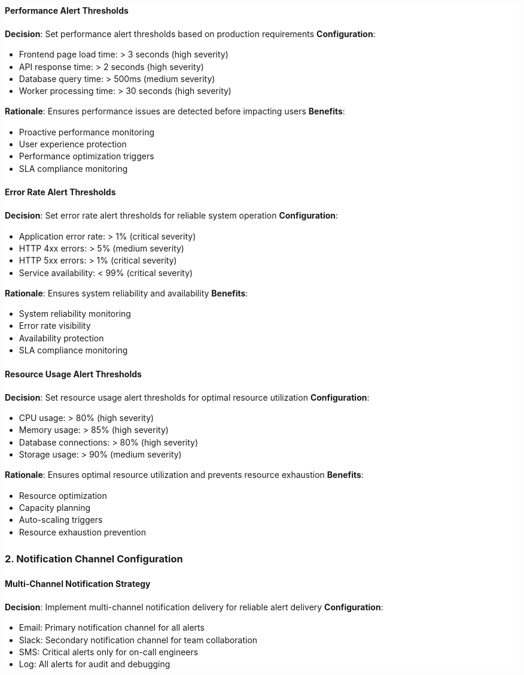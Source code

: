 #### Performance Alert Thresholds
**Decision**: Set performance alert thresholds based on production requirements
**Configuration**:
- Frontend page load time: > 3 seconds (high severity)
- API response time: > 2 seconds (high severity)
- Database query time: > 500ms (medium severity)
- Worker processing time: > 30 seconds (high severity)

**Rationale**: Ensures performance issues are detected before impacting users
**Benefits**:
- Proactive performance monitoring
- User experience protection
- Performance optimization triggers
- SLA compliance monitoring

#### Error Rate Alert Thresholds
**Decision**: Set error rate alert thresholds for reliable system operation
**Configuration**:
- Application error rate: > 1% (critical severity)
- HTTP 4xx errors: > 5% (medium severity)
- HTTP 5xx errors: > 1% (critical severity)
- Service availability: < 99% (critical severity)

**Rationale**: Ensures system reliability and availability
**Benefits**:
- System reliability monitoring
- Error rate visibility
- Availability protection
- SLA compliance monitoring

#### Resource Usage Alert Thresholds
**Decision**: Set resource usage alert thresholds for optimal resource utilization
**Configuration**:
- CPU usage: > 80% (high severity)
- Memory usage: > 85% (high severity)
- Database connections: > 80% (high severity)
- Storage usage: > 90% (medium severity)

**Rationale**: Ensures optimal resource utilization and prevents resource exhaustion
**Benefits**:
- Resource optimization
- Capacity planning
- Auto-scaling triggers
- Resource exhaustion prevention

### 2. Notification Channel Configuration

#### Multi-Channel Notification Strategy
**Decision**: Implement multi-channel notification delivery for reliable alert delivery
**Configuration**:
- Email: Primary notification channel for all alerts
- Slack: Secondary notification channel for team collaboration
- SMS: Critical alerts only for on-call engineers
- Log: All alerts for audit and debugging
